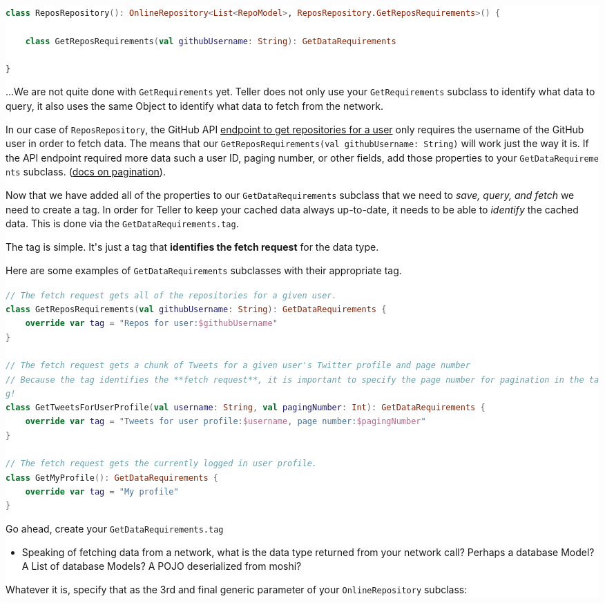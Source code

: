 ```kotlin
class ReposRepository(): OnlineRepository<List<RepoModel>, ReposRepository.GetReposRequirements>() {

    class GetReposRequirements(val githubUsername: String): GetDataRequirements

}
```

...We are not quite done with `GetRequirements` yet. Teller does not only use your `GetRequirements` subclass to identify what data to query, it also uses the same Object to identify what data to fetch from the network. 

In our case of `ReposRepository`, the GitHub API [endpoint to get repositories for a user](https://developer.github.com/v3/repos/#list-user-repositories) only requires the username of the GitHub user in order to fetch data. The means that our `GetReposRequirements(val githubUsername: String)` will work just the way it is. If the API endpoint required more data such a user ID, paging number, or other fields, add those properties to your `GetDataRequirements` subclass. ([docs on pagination](paging)).

Now that we have added all of the properties to our `GetDataRequirements` subclass that we need to *save, query, and fetch* we need to create a tag. In order for Teller to keep your cached data always up-to-date, it needs to be able to *identify* the cached data. This is done via the `GetDataRequirements.tag`. 

The tag is simple. It's just a tag that **identifies the fetch request** for the data type. 

Here are some examples of `GetDataRequirements` subclasses with their appropriate tag. 

```kotlin
// The fetch request gets all of the repositories for a given user. 
class GetReposRequirements(val githubUsername: String): GetDataRequirements {
    override var tag = "Repos for user:$githubUsername"
}

// The fetch request gets a chunk of Tweets for a given user's Twitter profile and page number
// Because the tag identifies the **fetch request**, it is important to specify the page number for pagination in the tag!
class GetTweetsForUserProfile(val username: String, val pagingNumber: Int): GetDataRequirements {
    override var tag = "Tweets for user profile:$username, page number:$pagingNumber"
}

// The fetch request gets the currently logged in user profile. 
class GetMyProfile(): GetDataRequirements {
    override var tag = "My profile" 
}
```

Go ahead, create your `GetDataRequirements.tag`

* Speaking of fetching data from a network, what is the data type returned from your network call? Perhaps a database Model? A List of database Models? A POJO deserialized from moshi?

Whatever it is, specify that as the 3rd and final generic parameter of your `OnlineRepository` subclass: 
